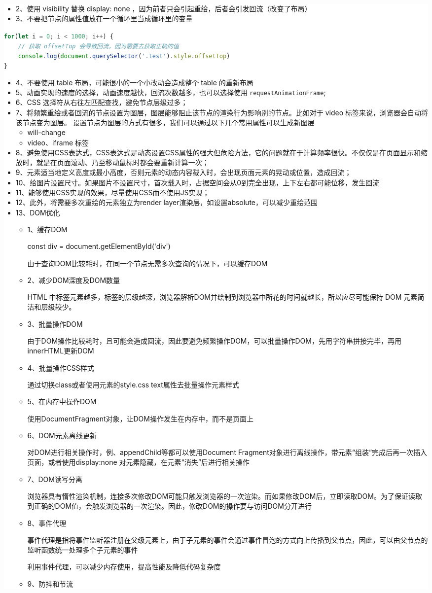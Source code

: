 * 2、使用 visibility 替换 display: none ，因为前者只会引起重绘，后者会引发回流（改变了布局）
* 3、不要把节点的属性值放在一个循环里当成循环里的变量

```js
for(let i = 0; i < 1000; i++) {
    // 获取 offsetTop 会导致回流，因为需要去获取正确的值
    console.log(document.querySelector('.test').style.offsetTop)
}
```

* 4、不要使用 table 布局，可能很小的一个小改动会造成整个 table 的重新布局
* 5、动画实现的速度的选择，动画速度越快，回流次数越多，也可以选择使用 `requestAnimationFrame`;
* 6、CSS 选择符从右往左匹配查找，避免节点层级过多；
* 7、将频繁重绘或者回流的节点设置为图层，图层能够阻止该节点的渲染行为影响别的节点。比如对于 video 标签来说，浏览器会自动将该节点变为图层。
  设置节点为图层的方式有很多，我们可以通过以下几个常用属性可以生成新图层
  * will-change
  * video、iframe 标签
* 8、避免使用CSS表达式，CSS表达式是动态设置CSS属性的强大但危险方法，它的问题就在于计算频率很快。不仅仅是在页面显示和缩放时，就是在页面滚动、乃至移动鼠标时都会要重新计算一次；
* 9、元素适当地定义高度或最小高度，否则元素的动态内容载入时，会出现页面元素的晃动或位置，造成回流；
* 10、给图片设置尺寸。如果图片不设置尺寸，首次载入时，占据空间会从0到完全出现，上下左右都可能位移，发生回流
* 11、能够使用CSS实现的效果，尽量使用CSS而不使用JS实现；
* 12、此外，将需要多次重绘的元素独立为render layer渲染层，如设置absolute，可以减少重绘范围
* 13、DOM优化
  * 1、缓存DOM

    const div = document.getElementById('div')

    由于查询DOM比较耗时，在同一个节点无需多次查询的情况下，可以缓存DOM

  * 2、减少DOM深度及DOM数量

    HTML 中标签元素越多，标签的层级越深，浏览器解析DOM并绘制到浏览器中所花的时间就越长，所以应尽可能保持 DOM 元素简洁和层级较少。
  * 3、批量操作DOM

    由于DOM操作比较耗时，且可能会造成回流，因此要避免频繁操作DOM，可以批量操作DOM，先用字符串拼接完毕，再用innerHTML更新DOM
  * 4、批量操作CSS样式

    通过切换class或者使用元素的style.css text属性去批量操作元素样式
  * 5、在内存中操作DOM

    使用DocumentFragment对象，让DOM操作发生在内存中，而不是页面上

  * 6、DOM元素离线更新

    对DOM进行相关操作时，例、appendChild等都可以使用Document Fragment对象进行离线操作，带元素“组装”完成后再一次插入页面，或者使用display:none 对元素隐藏，在元素“消失”后进行相关操作

  * 7、DOM读写分离

    浏览器具有惰性渲染机制，连接多次修改DOM可能只触发浏览器的一次渲染。而如果修改DOM后，立即读取DOM。为了保证读取到正确的DOM值，会触发浏览器的一次渲染。因此，修改DOM的操作要与访问DOM分开进行

  * 8、事件代理

    事件代理是指将事件监听器注册在父级元素上，由于子元素的事件会通过事件冒泡的方式向上传播到父节点，因此，可以由父节点的监听函数统一处理多个子元素的事件

    利用事件代理，可以减少内存使用，提高性能及降低代码复杂度

  * 9、防抖和节流
